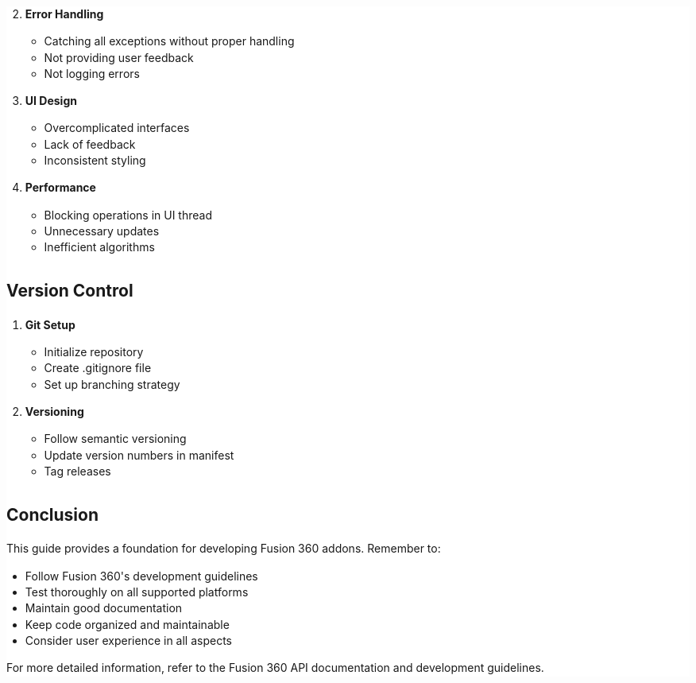 2. **Error Handling**
   - Catching all exceptions without proper handling
   - Not providing user feedback
   - Not logging errors

3. **UI Design**
   - Overcomplicated interfaces
   - Lack of feedback
   - Inconsistent styling

4. **Performance**
   - Blocking operations in UI thread
   - Unnecessary updates
   - Inefficient algorithms

## Version Control

1. **Git Setup**
   - Initialize repository
   - Create .gitignore file
   - Set up branching strategy

2. **Versioning**
   - Follow semantic versioning
   - Update version numbers in manifest
   - Tag releases

## Conclusion

This guide provides a foundation for developing Fusion 360 addons. Remember to:
- Follow Fusion 360's development guidelines
- Test thoroughly on all supported platforms
- Maintain good documentation
- Keep code organized and maintainable
- Consider user experience in all aspects

For more detailed information, refer to the Fusion 360 API documentation and development guidelines. 